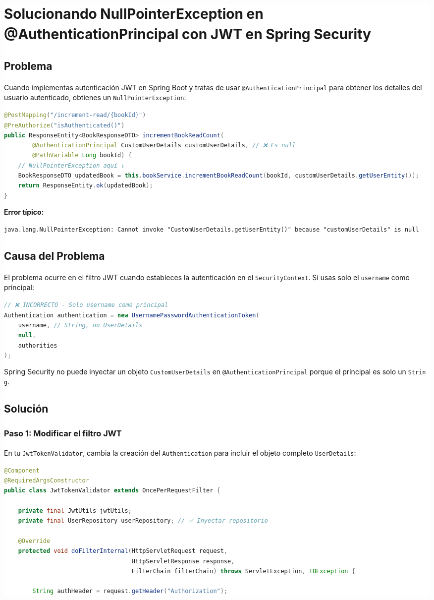 # Solucionando NullPointerException en @AuthenticationPrincipal con JWT en Spring Security

## Problema

Cuando implementas autenticación JWT en Spring Boot y tratas de usar `@AuthenticationPrincipal` para obtener los detalles del usuario autenticado, obtienes un `NullPointerException`:

```java
@PostMapping("/increment-read/{bookId}")
@PreAuthorize("isAuthenticated()")
public ResponseEntity<BookResponseDTO> incrementBookReadCount(
        @AuthenticationPrincipal CustomUserDetails customUserDetails, // ❌ Es null
        @PathVariable Long bookId) {
    // NullPointerException aquí ↓
    BookResponseDTO updatedBook = this.bookService.incrementBookReadCount(bookId, customUserDetails.getUserEntity());
    return ResponseEntity.ok(updatedBook);
}
```

**Error típico:**
```
java.lang.NullPointerException: Cannot invoke "CustomUserDetails.getUserEntity()" because "customUserDetails" is null
```

## Causa del Problema

El problema ocurre en el filtro JWT cuando estableces la autenticación en el `SecurityContext`. Si usas solo el `username` como principal:

```java
// ❌ INCORRECTO - Solo username como principal
Authentication authentication = new UsernamePasswordAuthenticationToken(
    username, // String, no UserDetails
    null, 
    authorities
);
```

Spring Security no puede inyectar un objeto `CustomUserDetails` en `@AuthenticationPrincipal` porque el principal es solo un `String`.

## Solución

### Paso 1: Modificar el filtro JWT

En tu `JwtTokenValidator`, cambia la creación del `Authentication` para incluir el objeto completo `UserDetails`:

```java
@Component
@RequiredArgsConstructor
public class JwtTokenValidator extends OncePerRequestFilter {

    private final JwtUtils jwtUtils;
    private final UserRepository userRepository; // ✅ Inyectar repositorio

    @Override
    protected void doFilterInternal(HttpServletRequest request,
                                    HttpServletResponse response,
                                    FilterChain filterChain) throws ServletException, IOException {

        String authHeader = request.getHeader("Authorization");
```